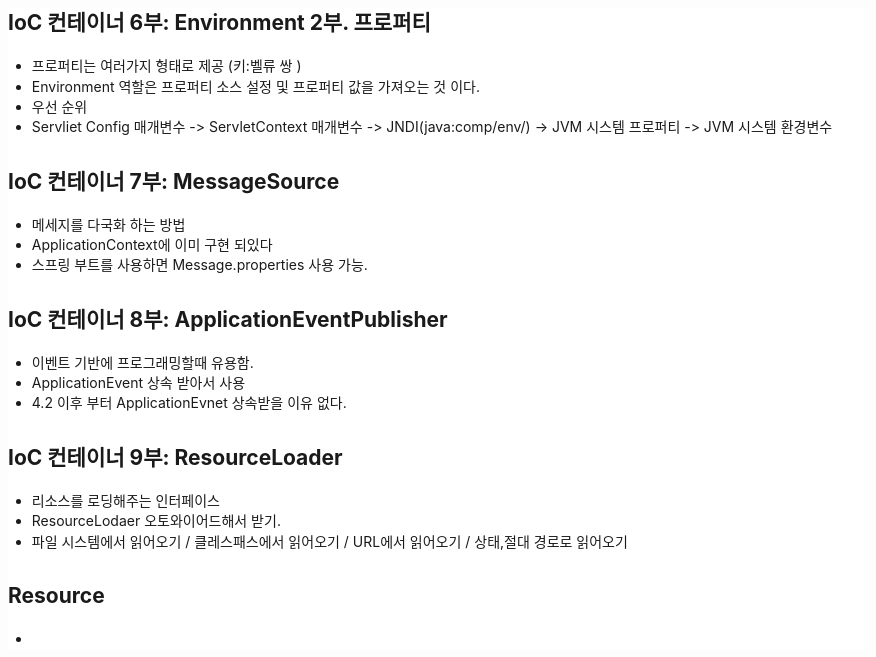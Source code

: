 
## IoC 컨테이너 6부: Environment 2부. 프로퍼티

 + 프로퍼티는 여러가지 형태로 제공 (키:벨류 쌍 )
 + Environment 역할은 프로퍼티 소스 설정 및 프로퍼티 값을 가져오는 것 이다.
 + 우선 순위
 + Servliet Config 매개변수 -> ServletContext 매개변수 -> JNDI(java:comp/env/) -> JVM 시스템 프로퍼티 -> JVM 시스템 환경변수

## IoC 컨테이너 7부: MessageSource

 + 메세지를 다국화 하는 방법 
 + ApplicationContext에 이미 구현 되있다
 + 스프링 부트를 사용하면 Message.properties 사용 가능.


## IoC 컨테이너 8부: ApplicationEventPublisher

 + 이벤트 기반에 프로그래밍할때 유용함.
 + ApplicationEvent 상속 받아서 사용
 + 4.2 이후 부터 ApplicationEvnet 상속받을 이유 없다.


## IoC 컨테이너 9부: ResourceLoader
  
 + 리소스를 로딩해주는 인터페이스
 + ResourceLodaer  오토와이어드해서 받기.
 + 파일 시스템에서 읽어오기 / 클레스패스에서 읽어오기  / URL에서 읽어오기 / 상태,절대 경로로 읽어오기



## Resource

 + 